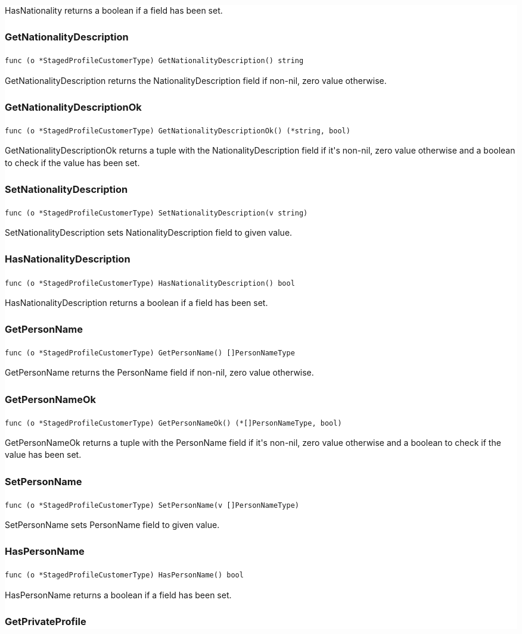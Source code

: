 HasNationality returns a boolean if a field has been set.

### GetNationalityDescription

`func (o *StagedProfileCustomerType) GetNationalityDescription() string`

GetNationalityDescription returns the NationalityDescription field if non-nil, zero value otherwise.

### GetNationalityDescriptionOk

`func (o *StagedProfileCustomerType) GetNationalityDescriptionOk() (*string, bool)`

GetNationalityDescriptionOk returns a tuple with the NationalityDescription field if it's non-nil, zero value otherwise
and a boolean to check if the value has been set.

### SetNationalityDescription

`func (o *StagedProfileCustomerType) SetNationalityDescription(v string)`

SetNationalityDescription sets NationalityDescription field to given value.

### HasNationalityDescription

`func (o *StagedProfileCustomerType) HasNationalityDescription() bool`

HasNationalityDescription returns a boolean if a field has been set.

### GetPersonName

`func (o *StagedProfileCustomerType) GetPersonName() []PersonNameType`

GetPersonName returns the PersonName field if non-nil, zero value otherwise.

### GetPersonNameOk

`func (o *StagedProfileCustomerType) GetPersonNameOk() (*[]PersonNameType, bool)`

GetPersonNameOk returns a tuple with the PersonName field if it's non-nil, zero value otherwise
and a boolean to check if the value has been set.

### SetPersonName

`func (o *StagedProfileCustomerType) SetPersonName(v []PersonNameType)`

SetPersonName sets PersonName field to given value.

### HasPersonName

`func (o *StagedProfileCustomerType) HasPersonName() bool`

HasPersonName returns a boolean if a field has been set.

### GetPrivateProfile
